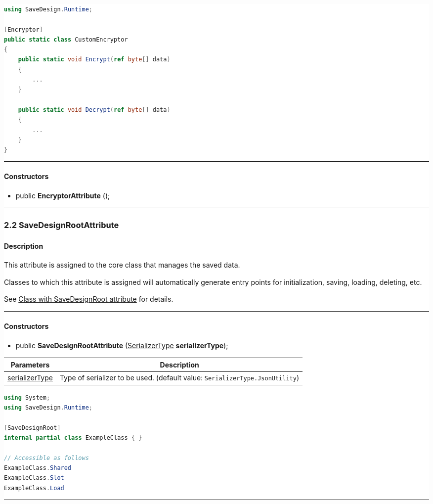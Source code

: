 ```csharp
using SaveDesign.Runtime;

[Encryptor]
public static class CustomEncryptor
{
    public static void Encrypt(ref byte[] data)
    {
        ...
    }

    public static void Decrypt(ref byte[] data)
    {
        ...
    }
}
```

---

#### Constructors

* public **EncryptorAttribute** ();

---

### 2.2 SaveDesignRootAttribute

#### Description

This attribute is assigned to the core class that manages the saved data.

Classes to which this attribute is assigned will automatically generate entry points for initialization, saving,
loading, deleting, etc.

See [Class with SaveDesignRoot attribute](#41-class-with-savedesignroot-attribute) for details.

---

#### Constructors

* public **SaveDesignRootAttribute** ([SerializerType](#31-serializertype) **serializerType**);

| Parameters                        | Description                                                                  |
|-----------------------------------|------------------------------------------------------------------------------|
| [serializerType](#serializertype) | Type of serializer to be used. (default value: `SerializerType.JsonUtility`) |

```csharp
using System;
using SaveDesign.Runtime;

[SaveDesignRoot]
internal partial class ExampleClass { }

// Accessible as follows
ExampleClass.Shared
ExampleClass.Slot
ExampleClass.Load
```

---